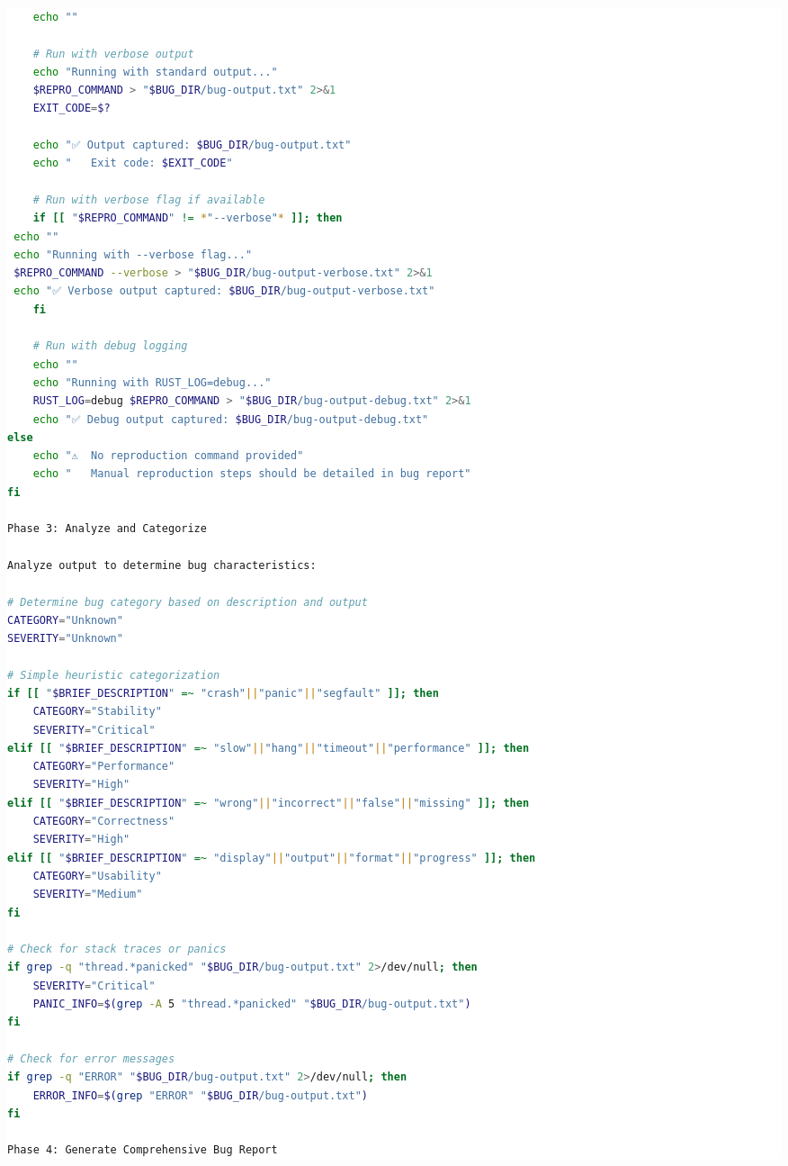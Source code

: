 ```bash
    echo ""

    # Run with verbose output
    echo "Running with standard output..."
    $REPRO_COMMAND > "$BUG_DIR/bug-output.txt" 2>&1
    EXIT_CODE=$?

    echo "✅ Output captured: $BUG_DIR/bug-output.txt"
    echo "   Exit code: $EXIT_CODE"

    # Run with verbose flag if available
    if [[ "$REPRO_COMMAND" != *"--verbose"* ]]; then
 echo ""
 echo "Running with --verbose flag..."
 $REPRO_COMMAND --verbose > "$BUG_DIR/bug-output-verbose.txt" 2>&1
 echo "✅ Verbose output captured: $BUG_DIR/bug-output-verbose.txt"
    fi

    # Run with debug logging
    echo ""
    echo "Running with RUST_LOG=debug..."
    RUST_LOG=debug $REPRO_COMMAND > "$BUG_DIR/bug-output-debug.txt" 2>&1
    echo "✅ Debug output captured: $BUG_DIR/bug-output-debug.txt"
else
    echo "⚠️  No reproduction command provided"
    echo "   Manual reproduction steps should be detailed in bug report"
fi

Phase 3: Analyze and Categorize

Analyze output to determine bug characteristics:

# Determine bug category based on description and output
CATEGORY="Unknown"
SEVERITY="Unknown"

# Simple heuristic categorization
if [[ "$BRIEF_DESCRIPTION" =~ "crash"||"panic"||"segfault" ]]; then
    CATEGORY="Stability"
    SEVERITY="Critical"
elif [[ "$BRIEF_DESCRIPTION" =~ "slow"||"hang"||"timeout"||"performance" ]]; then
    CATEGORY="Performance"
    SEVERITY="High"
elif [[ "$BRIEF_DESCRIPTION" =~ "wrong"||"incorrect"||"false"||"missing" ]]; then
    CATEGORY="Correctness"
    SEVERITY="High"
elif [[ "$BRIEF_DESCRIPTION" =~ "display"||"output"||"format"||"progress" ]]; then
    CATEGORY="Usability"
    SEVERITY="Medium"
fi

# Check for stack traces or panics
if grep -q "thread.*panicked" "$BUG_DIR/bug-output.txt" 2>/dev/null; then
    SEVERITY="Critical"
    PANIC_INFO=$(grep -A 5 "thread.*panicked" "$BUG_DIR/bug-output.txt")
fi

# Check for error messages
if grep -q "ERROR" "$BUG_DIR/bug-output.txt" 2>/dev/null; then
    ERROR_INFO=$(grep "ERROR" "$BUG_DIR/bug-output.txt")
fi

Phase 4: Generate Comprehensive Bug Report
```